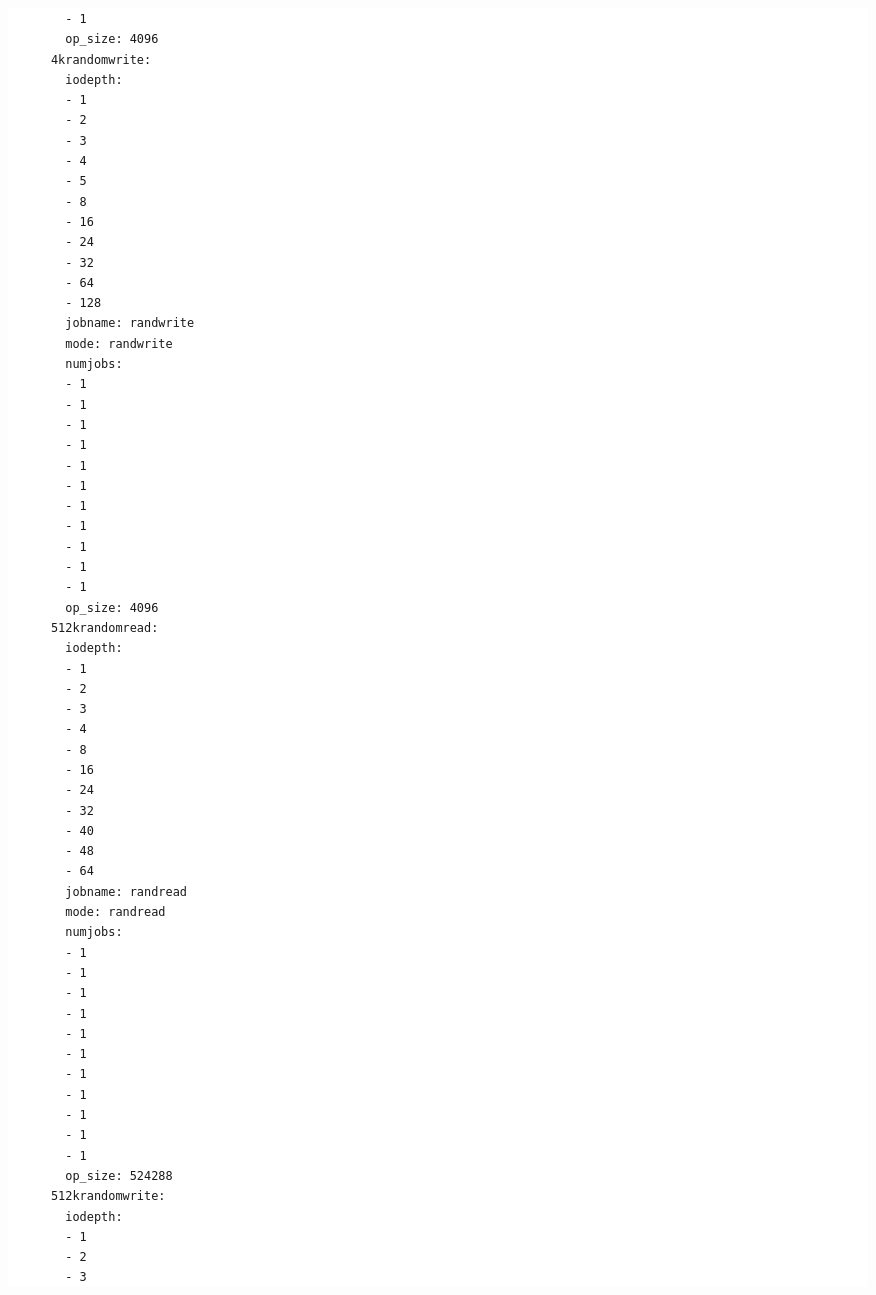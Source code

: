 ```benchmarks:
        - 1
        op_size: 4096
      4krandomwrite:
        iodepth:
        - 1
        - 2
        - 3
        - 4
        - 5
        - 8
        - 16
        - 24
        - 32
        - 64
        - 128
        jobname: randwrite
        mode: randwrite
        numjobs:
        - 1
        - 1
        - 1
        - 1
        - 1
        - 1
        - 1
        - 1
        - 1
        - 1
        - 1
        op_size: 4096
      512krandomread:
        iodepth:
        - 1
        - 2
        - 3
        - 4
        - 8
        - 16
        - 24
        - 32
        - 40
        - 48
        - 64
        jobname: randread
        mode: randread
        numjobs:
        - 1
        - 1
        - 1
        - 1
        - 1
        - 1
        - 1
        - 1
        - 1
        - 1
        - 1
        op_size: 524288
      512krandomwrite:
        iodepth:
        - 1
        - 2
        - 3
```